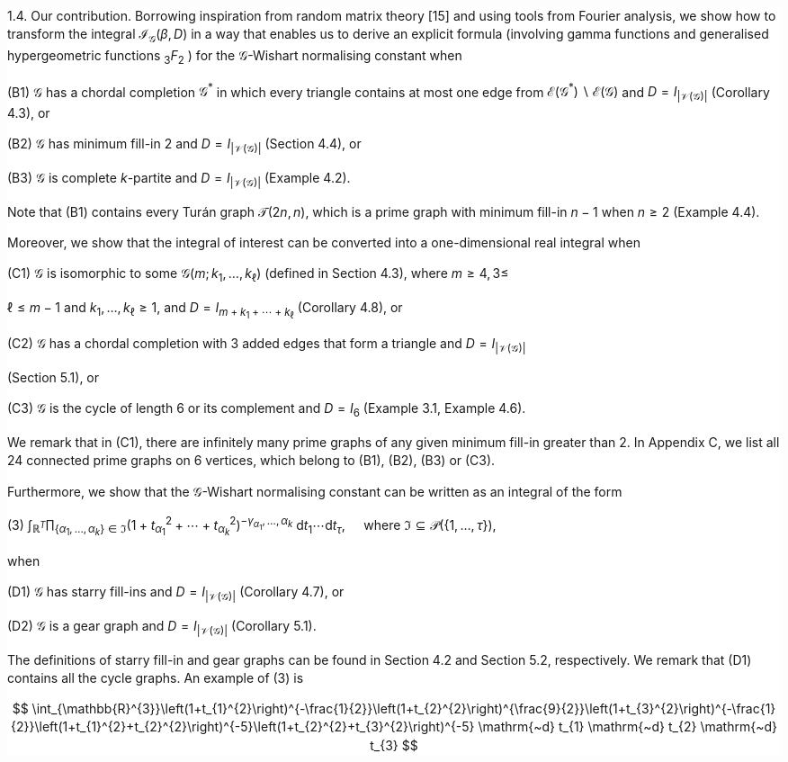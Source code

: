 1.4. Our contribution. Borrowing inspiration from random matrix theory [15] and using tools from Fourier analysis, we show how to transform the integral $\mathcal{I}_{\mathcal{G}}(\beta, D)$ in a way that enables us to derive an explicit formula (involving gamma functions and generalised hypergeometric functions ${ }_{3} F_{2}$ ) for the $\mathcal{G}$-Wishart normalising constant when

(B1) $\mathcal{G}$ has a chordal completion $\mathcal{G}^{*}$ in which every triangle contains at most one edge from $\mathcal{E}\left(\mathcal{G}^{*}\right) \backslash \mathcal{E}(\mathcal{G})$ and $D=I_{|\mathcal{V}(\mathcal{G})|}$ (Corollary 4.3), or

(B2) $\mathcal{G}$ has minimum fill-in 2 and $D=I_{|\mathcal{V}(\mathcal{G})|}$ (Section 4.4), or

(B3) $\mathcal{G}$ is complete $k$-partite and $D=I_{|\mathcal{V}(\mathcal{G})|}$ (Example 4.2).

Note that (B1) contains every Turán graph $\mathcal{T}(2 n, n)$, which is a prime graph with minimum fill-in $n-1$ when $n \geq 2$ (Example 4.4).

Moreover, we show that the integral of interest can be converted into a one-dimensional real integral when

(C1) $\mathcal{G}$ is isomorphic to some $\mathcal{G}\left(m ; k_{1}, \ldots, k_{\ell}\right)$ (defined in Section 4.3), where $m \geq 4,3 \leq$

$\ell \leq m-1$ and $k_{1}, \ldots, k_{\ell} \geq 1$, and $D=I_{m+k_{1}+\cdots+k_{\ell}}$ (Corollary 4.8), or

(C2) $\mathcal{G}$ has a chordal completion with 3 added edges that form a triangle and $D=I_{|\mathcal{V}(\mathcal{G})|}$

(Section 5.1), or

(C3) $\mathcal{G}$ is the cycle of length 6 or its complement and $D=I_{6}$ (Example 3.1, Example 4.6).

We remark that in (C1), there are infinitely many prime graphs of any given minimum fill-in greater than 2. In Appendix C, we list all 24 connected prime graphs on 6 vertices, which belong to (B1), (B2), (B3) or (C3).

Furthermore, we show that the $\mathcal{G}$-Wishart normalising constant can be written as an integral of the form

(3) $\int_{\mathbb{R}^{T}} \prod_{\left\{\alpha_{1}, \ldots, \alpha_{k}\right\} \in \mathfrak{I}}\left(1+t_{\alpha_{1}}^{2}+\cdots+t_{\alpha_{k}}^{2}\right)^{-\gamma_{\alpha_{1}}, \ldots, \alpha_{k}} \mathrm{~d} t_{1} \cdots \mathrm{d} t_{\tau}, \quad$ where $\mathfrak{I} \subseteq \mathcal{P}(\{1, \ldots, \tau\})$,

when

(D1) $\mathcal{G}$ has starry fill-ins and $D=I_{|\mathcal{V}(\mathcal{G})|}$ (Corollary 4.7), or

(D2) $\mathcal{G}$ is a gear graph and $D=I_{|\mathcal{V}(\mathcal{G})|}$ (Corollary 5.1).

The definitions of starry fill-in and gear graphs can be found in Section 4.2 and Section 5.2, respectively. We remark that (D1) contains all the cycle graphs. An example of (3) is

$$
\int_{\mathbb{R}^{3}}\left(1+t_{1}^{2}\right)^{-\frac{1}{2}}\left(1+t_{2}^{2}\right)^{\frac{9}{2}}\left(1+t_{3}^{2}\right)^{-\frac{1}{2}}\left(1+t_{1}^{2}+t_{2}^{2}\right)^{-5}\left(1+t_{2}^{2}+t_{3}^{2}\right)^{-5} \mathrm{~d} t_{1} \mathrm{~d} t_{2} \mathrm{~d} t_{3}
$$
